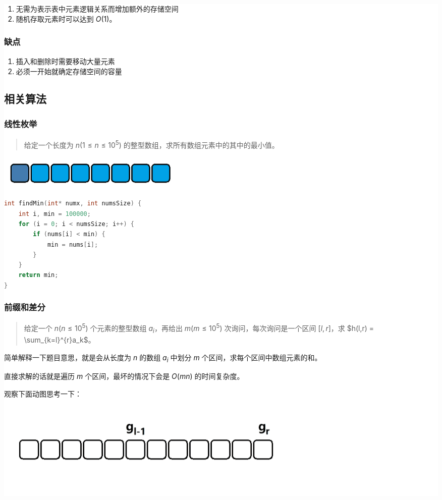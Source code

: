 1. 无需为表示表中元素逻辑关系而增加额外的存储空间
2. 随机存取元素时可以达到 $O(1)$。

### 缺点

1. 插入和删除时需要移动大量元素
2. 必须一开始就确定存储空间的容量

## 相关算法

### 线性枚举

> 给定一个长度为 $n(1 \leq n \leq 10^5)$ 的整型数组，求所有数组元素中的其中的最小值。

![](./assets/1667987858-vKFEkY-2021052910070993.gif)

```c
int findMin(int* numx, int numsSize) {
    int i, min = 100000;
    for (i = 0; i < numsSize; i++) {
        if (nums[i] < min) {
            min = nums[i];
        }
    }
    return min;
}
```

### 前缀和差分

> 给定一个 $n(n\leq10^5)$ 个元素的整型数组 $a_i$，再给出 $m(m\leq10^5)$ 次询问，每次询问是一个区间 $[l, r]$，求 $h(l,r) = \sum_{k=l}^{r}a_k$。

简单解释一下题目意思，就是会从长度为 $n$ 的数组 $a_i$ 中划分 $m$ 个区间，求每个区间中数组元素的和。

直接求解的话就是遍历 $m$ 个区间，最坏的情况下会是 $O(mn)$ 的时间复杂度。

观察下面动图思考一下：

![](./assets/1667987886-mCPHqR-1acb76c5164888d7dda3f2da46823db7.gif)
